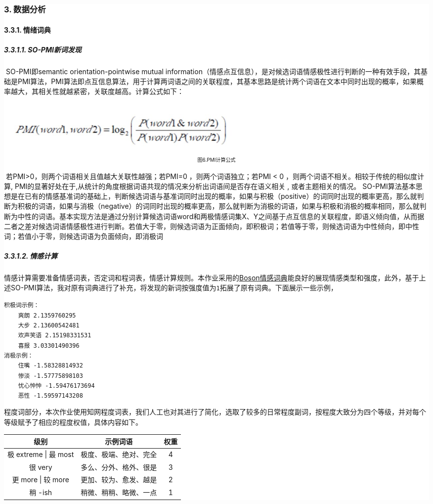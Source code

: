 

### 3. 数据分析

#### 3.3.1. 情绪词典

##### 3.3.1.1. SO-PMI新词发现

​		SO-PMI即semantic orientation-pointwise mutual information（情感点互信息），是对候选词语情感极性进行判断的一种有效手段，其基础是PMI算法，PMI算法即点互信息算法，用于计算两词语之间的关联程度，其基本思路是统计两个词语在文本中同时出现的概率，如果概率越大，其相关性就越紧密，关联度越高。计算公式如下：

<img src="essay.assets/PMI.jpg" alt="PMI" style="zoom:67%;" />

<center> <font size=1>图6.PMI计算公式</font></center>

​		若PMI>0，则两个词语相关且值越大关联性越强；若PMI=0 ，则两个词语独立；若PMI < 0 ，则两个词语不相关。相较于传统的相似度计算, PMI的显著好处在于,从统计的角度根据词语共现的情况来分析出词语间是否存在语义相关 , 或者主题相关的情况。
​		SO-PMI算法基本思想是在已有的情感基准词的基础上，判断候选词语与基准词同时出现的概率，如果与积极（positive）的词同时出现的概率更高，那么就判断为积极的词语，如果与消极（negative）的词同时出现的概率更高，那么就判断为消极的词语，如果与积极和消极的概率相同，那么就判断为中性的词语。基本实现方法是通过分别计算候选词语word和两极情感词集X、Y之间基于点互信息的关联程度，即语义倾向值，从而据二者之差对候选词语情感极性进行判断。若值大于零，则候选词语为正面倾向，即积极词；若值等于零，则候选词语为中性倾向，即中性词；若值小于零，则候选词语为负面倾向，即消极词



##### 3.3.1.2. 情感计算

​		情感计算需要准备情感词表，否定词和程词表，情感计算规则。本作业采用的[Boson情感词典](https://bosonnlp.com/dev/resource)能良好的展现情感类型和强度，此外，基于上述SO-PMI算法，我对原有词典进行了补充，将发现的新词按强度值为`1`拓展了原有词典。下面展示一些示例，

```
积极词示例：
    爽朗 2.1359760295
    大步 2.13600542481
    欢声笑语 2.15198331531
    喜报 3.03301490396
消极示例：
    住嘴 -1.58328814932
    惨淡 -1.57775898103
    忧心忡忡 -1.59476173694
    恶性 -1.59597143208
```



​		程度词部分，本次作业使用知网程度词表，我们人工也对其进行了简化，选取了较多的日常程度副词，按程度大致分为四个等级，并对每个等级赋予了相应的程度权值，具体内容如下。

|         级别          |        示例词语        | 权重 |
| :-------------------: | :--------------------: | :--: |
| 极 extreme \| 最 most | 极度、极端、绝对、完全 |  4   |
|        很 very        | 多么、分外、格外、很是 |  3   |
|  更 more \| 较 more   | 更加、较为、愈发、越是 |  2   |
|        稍 -ish        | 稍微、稍稍、略微、一点 |  1   |
